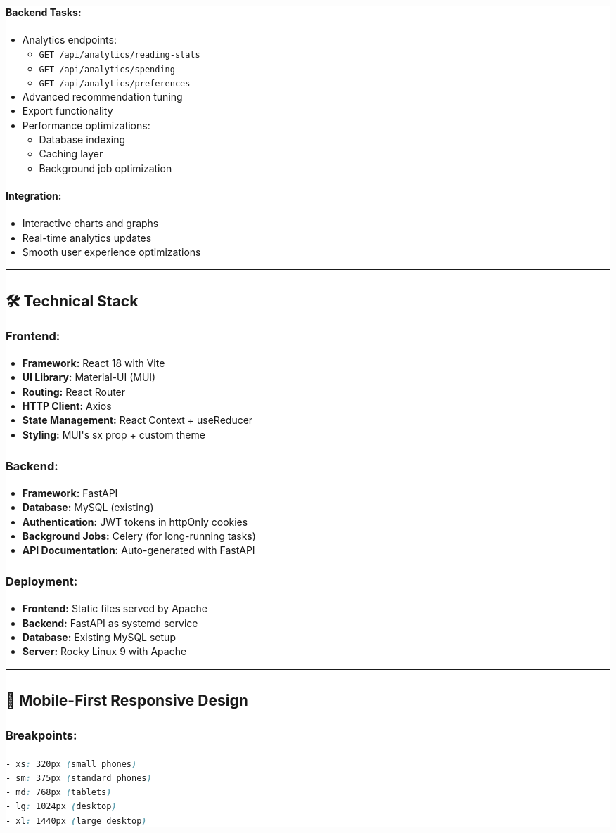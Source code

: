 #### **Backend Tasks:**
- Analytics endpoints:
  - `GET /api/analytics/reading-stats`
  - `GET /api/analytics/spending`
  - `GET /api/analytics/preferences`
- Advanced recommendation tuning
- Export functionality
- Performance optimizations:
  - Database indexing
  - Caching layer
  - Background job optimization

#### **Integration:**
- Interactive charts and graphs
- Real-time analytics updates
- Smooth user experience optimizations

---

## 🛠️ **Technical Stack**

### **Frontend:**
- **Framework:** React 18 with Vite
- **UI Library:** Material-UI (MUI)
- **Routing:** React Router
- **HTTP Client:** Axios
- **State Management:** React Context + useReducer
- **Styling:** MUI's sx prop + custom theme

### **Backend:**
- **Framework:** FastAPI
- **Database:** MySQL (existing)
- **Authentication:** JWT tokens in httpOnly cookies
- **Background Jobs:** Celery (for long-running tasks)
- **API Documentation:** Auto-generated with FastAPI

### **Deployment:**
- **Frontend:** Static files served by Apache
- **Backend:** FastAPI as systemd service
- **Database:** Existing MySQL setup
- **Server:** Rocky Linux 9 with Apache

---

## 📱 **Mobile-First Responsive Design**

### **Breakpoints:**
```css
- xs: 320px (small phones)
- sm: 375px (standard phones) 
- md: 768px (tablets)
- lg: 1024px (desktop)
- xl: 1440px (large desktop)
```
